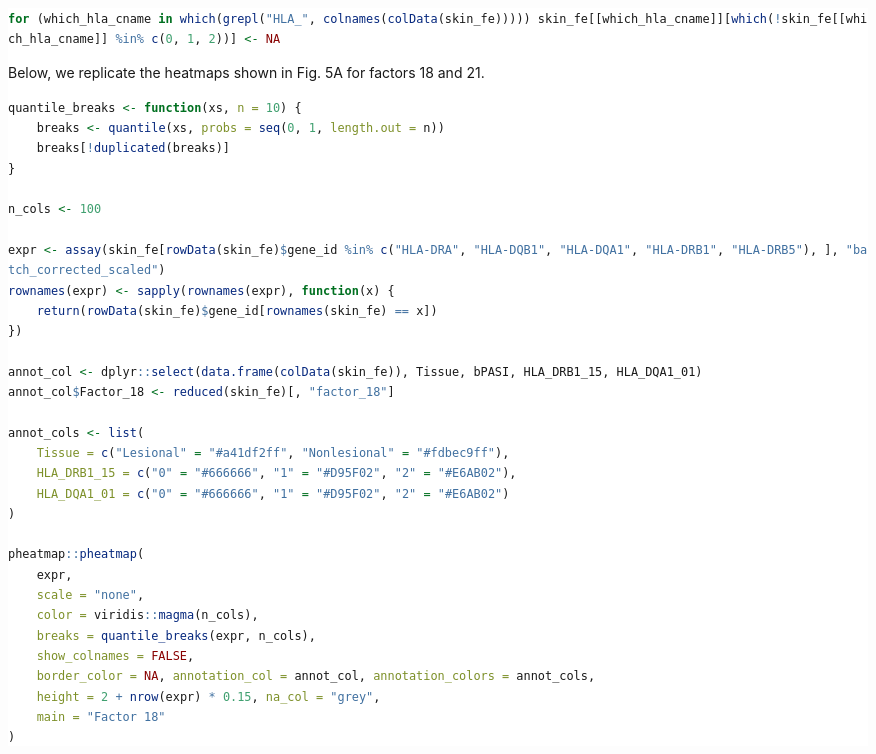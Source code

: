 ``` r
for (which_hla_cname in which(grepl("HLA_", colnames(colData(skin_fe))))) skin_fe[[which_hla_cname]][which(!skin_fe[[which_hla_cname]] %in% c(0, 1, 2))] <- NA
```

Below, we replicate the heatmaps shown in Fig. 5A for factors 18 and 21.

``` r
quantile_breaks <- function(xs, n = 10) {
    breaks <- quantile(xs, probs = seq(0, 1, length.out = n))
    breaks[!duplicated(breaks)]
}

n_cols <- 100

expr <- assay(skin_fe[rowData(skin_fe)$gene_id %in% c("HLA-DRA", "HLA-DQB1", "HLA-DQA1", "HLA-DRB1", "HLA-DRB5"), ], "batch_corrected_scaled")
rownames(expr) <- sapply(rownames(expr), function(x) {
    return(rowData(skin_fe)$gene_id[rownames(skin_fe) == x])
})

annot_col <- dplyr::select(data.frame(colData(skin_fe)), Tissue, bPASI, HLA_DRB1_15, HLA_DQA1_01)
annot_col$Factor_18 <- reduced(skin_fe)[, "factor_18"]

annot_cols <- list(
    Tissue = c("Lesional" = "#a41df2ff", "Nonlesional" = "#fdbec9ff"), 
    HLA_DRB1_15 = c("0" = "#666666", "1" = "#D95F02", "2" = "#E6AB02"), 
    HLA_DQA1_01 = c("0" = "#666666", "1" = "#D95F02", "2" = "#E6AB02")
)

pheatmap::pheatmap(
    expr, 
    scale = "none", 
    color = viridis::magma(n_cols),
    breaks = quantile_breaks(expr, n_cols), 
    show_colnames = FALSE, 
    border_color = NA, annotation_col = annot_col, annotation_colors = annot_cols,
    height = 2 + nrow(expr) * 0.15, na_col = "grey",
    main = "Factor 18"
)
```
